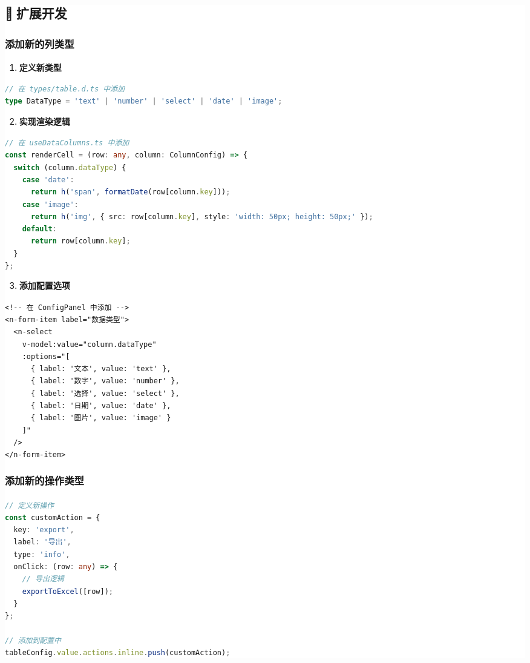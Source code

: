 ## 🚀 扩展开发

### 添加新的列类型

1. **定义新类型**
```typescript
// 在 types/table.d.ts 中添加
type DataType = 'text' | 'number' | 'select' | 'date' | 'image';
```

2. **实现渲染逻辑**
```typescript
// 在 useDataColumns.ts 中添加
const renderCell = (row: any, column: ColumnConfig) => {
  switch (column.dataType) {
    case 'date':
      return h('span', formatDate(row[column.key]));
    case 'image':
      return h('img', { src: row[column.key], style: 'width: 50px; height: 50px;' });
    default:
      return row[column.key];
  }
};
```

3. **添加配置选项**
```vue
<!-- 在 ConfigPanel 中添加 -->
<n-form-item label="数据类型">
  <n-select
    v-model:value="column.dataType"
    :options="[
      { label: '文本', value: 'text' },
      { label: '数字', value: 'number' },
      { label: '选择', value: 'select' },
      { label: '日期', value: 'date' },
      { label: '图片', value: 'image' }
    ]"
  />
</n-form-item>
```

### 添加新的操作类型

```typescript
// 定义新操作
const customAction = {
  key: 'export',
  label: '导出',
  type: 'info',
  onClick: (row: any) => {
    // 导出逻辑
    exportToExcel([row]);
  }
};

// 添加到配置中
tableConfig.value.actions.inline.push(customAction);
```


  [key: string]: any;
